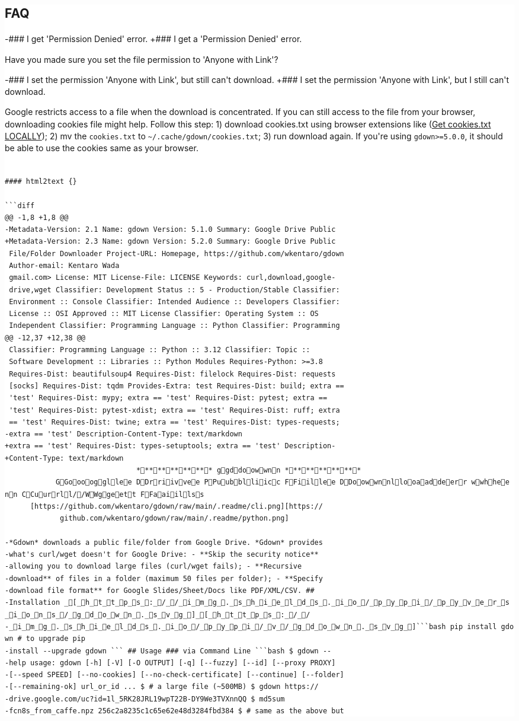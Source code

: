  
 ## FAQ
 
-### I get 'Permission Denied' error.
+### I get a 'Permission Denied' error.
 
 Have you made sure you set the file permission to 'Anyone with Link'?
 
-### I set the permission 'Anyone with Link', but still can't download.
+### I set the permission 'Anyone with Link', but I still can't download.
 
 Google restricts access to a file when the download is concentrated.
 If you can still access to the file from your browser, downloading cookies file might
 help. Follow this step: 1) download cookies.txt using browser extensions like
 ([Get cookies.txt LOCALLY](https://chromewebstore.google.com/detail/get-cookiestxt-locally/cclelndahbckbenkjhflpdbgdldlbecc));
 2) mv the `cookies.txt` to `~/.cache/gdown/cookies.txt`; 3) run download again.
 If you're using `gdown>=5.0.0`, it should be able to use the cookies same as your browser.
```

#### html2text {}

```diff
@@ -1,8 +1,8 @@
-Metadata-Version: 2.1 Name: gdown Version: 5.1.0 Summary: Google Drive Public
+Metadata-Version: 2.3 Name: gdown Version: 5.2.0 Summary: Google Drive Public
 File/Folder Downloader Project-URL: Homepage, https://github.com/wkentaro/gdown
 Author-email: Kentaro Wada
 gmail.com> License: MIT License-File: LICENSE Keywords: curl,download,google-
 drive,wget Classifier: Development Status :: 5 - Production/Stable Classifier:
 Environment :: Console Classifier: Intended Audience :: Developers Classifier:
 License :: OSI Approved :: MIT License Classifier: Operating System :: OS
 Independent Classifier: Programming Language :: Python Classifier: Programming
@@ -12,37 +12,38 @@
 Classifier: Programming Language :: Python :: 3.12 Classifier: Topic ::
 Software Development :: Libraries :: Python Modules Requires-Python: >=3.8
 Requires-Dist: beautifulsoup4 Requires-Dist: filelock Requires-Dist: requests
 [socks] Requires-Dist: tqdm Provides-Extra: test Requires-Dist: build; extra ==
 'test' Requires-Dist: mypy; extra == 'test' Requires-Dist: pytest; extra ==
 'test' Requires-Dist: pytest-xdist; extra == 'test' Requires-Dist: ruff; extra
 == 'test' Requires-Dist: twine; extra == 'test' Requires-Dist: types-requests;
-extra == 'test' Description-Content-Type: text/markdown
+extra == 'test' Requires-Dist: types-setuptools; extra == 'test' Description-
+Content-Type: text/markdown
                               ************ ggddoowwnn ************
            GGooooggllee DDrriivvee PPuubblliicc FFiillee DDoowwnnllooaaddeerr wwhheenn CCuurrll//WWggeett FFaaiillss
      [https://github.com/wkentaro/gdown/raw/main/.readme/cli.png][https://
             github.com/wkentaro/gdown/raw/main/.readme/python.png]
 
-*Gdown* downloads a public file/folder from Google Drive. *Gdown* provides
-what's curl/wget doesn't for Google Drive: - **Skip the security notice**
-allowing you to download large files (curl/wget fails); - **Recursive
-download** of files in a folder (maximum 50 files per folder); - **Specify
-download file format** for Google Slides/Sheet/Docs like PDF/XML/CSV. ##
-Installation _[_h_t_t_p_s_:_/_/_i_m_g_._s_h_i_e_l_d_s_._i_o_/_p_y_p_i_/_p_y_v_e_r_s_i_o_n_s_/_g_d_o_w_n_._s_v_g_]_[_h_t_t_p_s_:_/_/
-_i_m_g_._s_h_i_e_l_d_s_._i_o_/_p_y_p_i_/_v_/_g_d_o_w_n_._s_v_g_]```bash pip install gdown # to upgrade pip
-install --upgrade gdown ``` ## Usage ### via Command Line ```bash $ gdown --
-help usage: gdown [-h] [-V] [-O OUTPUT] [-q] [--fuzzy] [--id] [--proxy PROXY]
-[--speed SPEED] [--no-cookies] [--no-check-certificate] [--continue] [--folder]
-[--remaining-ok] url_or_id ... $ # a large file (~500MB) $ gdown https://
-drive.google.com/uc?id=1l_5RK28JRL19wpT22B-DY9We3TVXnnQQ $ md5sum
-fcn8s_from_caffe.npz 256c2a8235c1c65e62e48d3284fbd384 $ # same as the above but
```